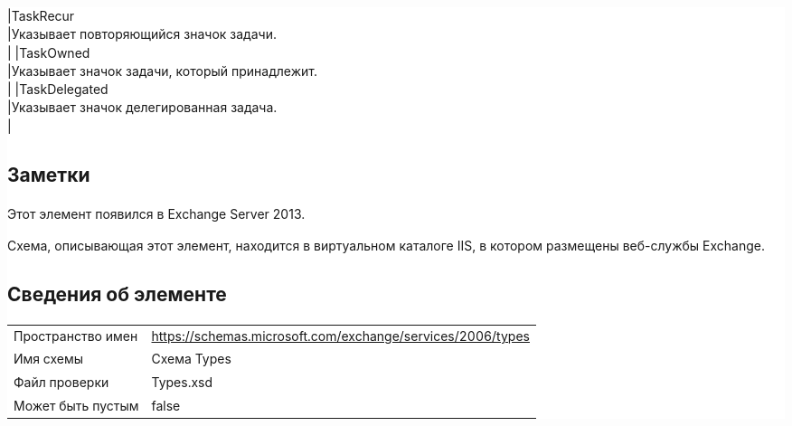 |TaskRecur  <br/> |Указывает повторяющийся значок задачи.  <br/> |
|TaskOwned  <br/> |Указывает значок задачи, который принадлежит.  <br/> |
|TaskDelegated  <br/> |Указывает значок делегированная задача.  <br/> |
   
## <a name="remarks"></a>Заметки

Этот элемент появился в Exchange Server 2013.
  
Схема, описывающая этот элемент, находится в виртуальном каталоге IIS, в котором размещены веб-службы Exchange.
  
## <a name="element-information"></a>Сведения об элементе

|||
|:-----|:-----|
|Пространство имен  <br/> |https://schemas.microsoft.com/exchange/services/2006/types  <br/> |
|Имя схемы  <br/> |Схема Types  <br/> |
|Файл проверки  <br/> |Types.xsd  <br/> |
|Может быть пустым  <br/> |false  <br/> |
   

